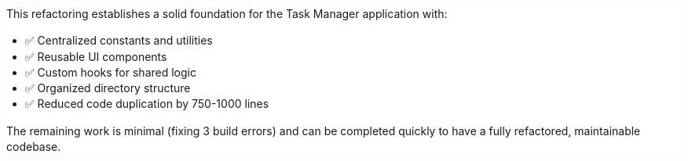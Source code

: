 This refactoring establishes a solid foundation for the Task Manager application with:
- ✅ Centralized constants and utilities
- ✅ Reusable UI components
- ✅ Custom hooks for shared logic
- ✅ Organized directory structure
- ✅ Reduced code duplication by 750-1000 lines

The remaining work is minimal (fixing 3 build errors) and can be completed quickly to have a fully refactored, maintainable codebase.
